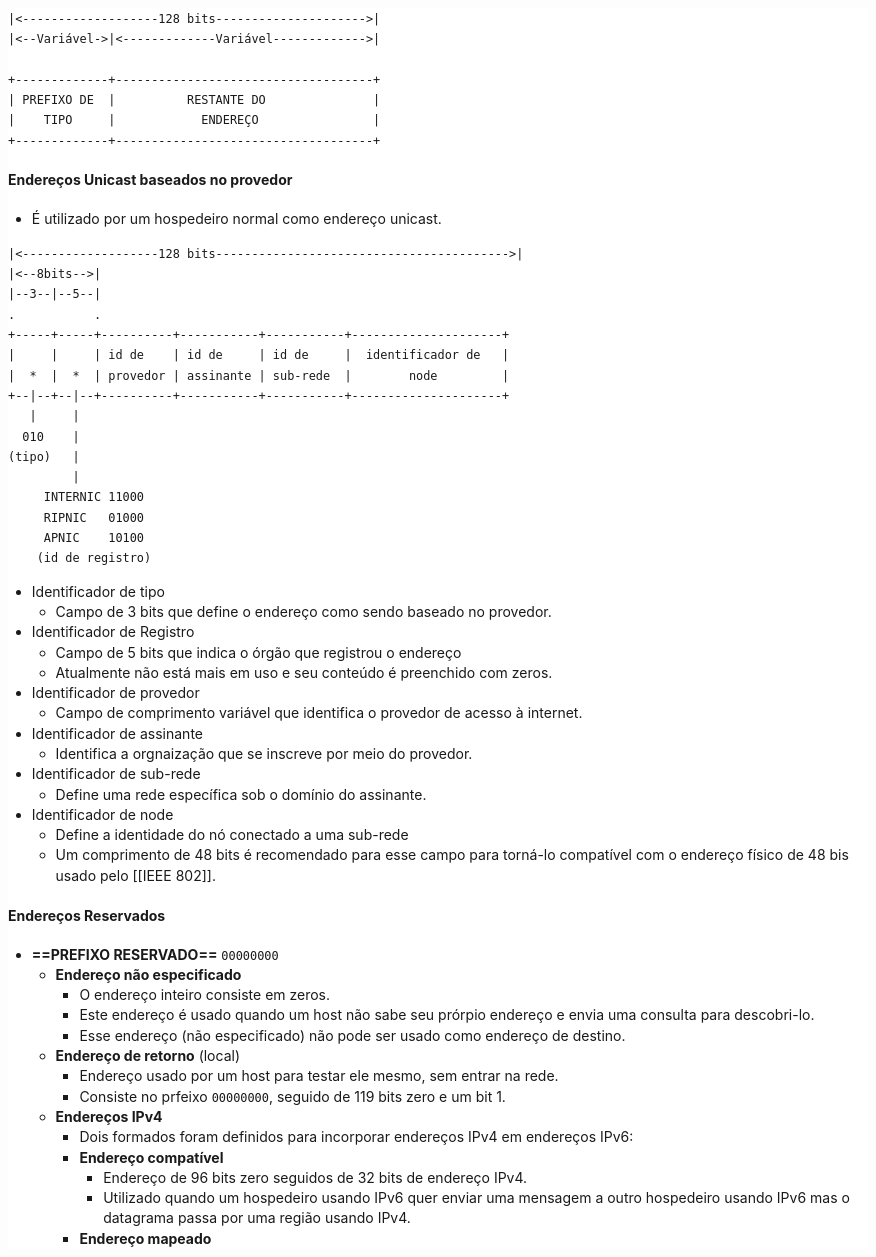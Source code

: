 ```
|<-------------------128 bits--------------------->|
|<--Variável->|<-------------Variável------------->|

+-------------+------------------------------------+
| PREFIXO DE  |          RESTANTE DO               |
|    TIPO     |            ENDEREÇO                |
+-------------+------------------------------------+
```

#### Endereços Unicast baseados no provedor
- É utilizado por um hospedeiro normal como endereço unicast.

```
|<-------------------128 bits----------------------------------------->|
|<--8bits-->|
|--3--|--5--|
.           .
+-----+-----+----------+-----------+-----------+---------------------+
|     |     | id de    | id de     | id de     |  identificador de   |
|  *  |  *  | provedor | assinante | sub-rede  |        node         |
+--|--+--|--+----------+-----------+-----------+---------------------+
   |     |
  010    |
(tipo)   |
         |
     INTERNIC 11000
     RIPNIC   01000
     APNIC    10100   
    (id de registro) 
```

- Identificador de tipo
	- Campo de 3 bits que define o endereço como sendo baseado no provedor.
- Identificador de Registro
	- Campo de 5 bits que indica o órgão que registrou o endereço
	- Atualmente não está mais em uso e seu conteúdo é preenchido com zeros.
- Identificador de provedor
	- Campo de comprimento variável que identifica o provedor de acesso à internet.
- Identificador de assinante
	- Identifica a orgnaização que se inscreve por meio do provedor.
- Identificador de sub-rede
	- Define uma rede específica sob o domínio do assinante.
- Identificador de node
	- Define a identidade do nó conectado a uma sub-rede
	- Um comprimento de 48 bits é recomendado para esse campo para torná-lo compatível com o endereço físico de 48 bis usado pelo [[IEEE 802]].

#### Endereços Reservados
- **==PREFIXO RESERVADO==** `00000000`
	- **Endereço não especificado**
		- O endereço inteiro consiste em zeros.
		- Este endereço é usado quando um host não sabe seu prórpio endereço e envia uma consulta para descobri-lo.
		- Esse endereço (não especificado) não pode ser usado como endereço de destino.
	- **Endereço de retorno** (local)
		- Endereço usado por um host para testar ele mesmo, sem entrar na rede.
		- Consiste no prfeixo `00000000`, seguido de 119 bits zero e um bit 1.
	- **Endereços IPv4** 
		- Dois formados foram definidos para incorporar endereços IPv4 em endereços IPv6:
		- **Endereço compatível**
			- Endereço de 96 bits zero seguidos de 32 bits de endereço IPv4.
			- Utilizado quando um hospedeiro usando IPv6 quer enviar uma mensagem a outro hospedeiro usando IPv6 mas o datagrama passa por uma região usando IPv4.
		- **Endereço mapeado**